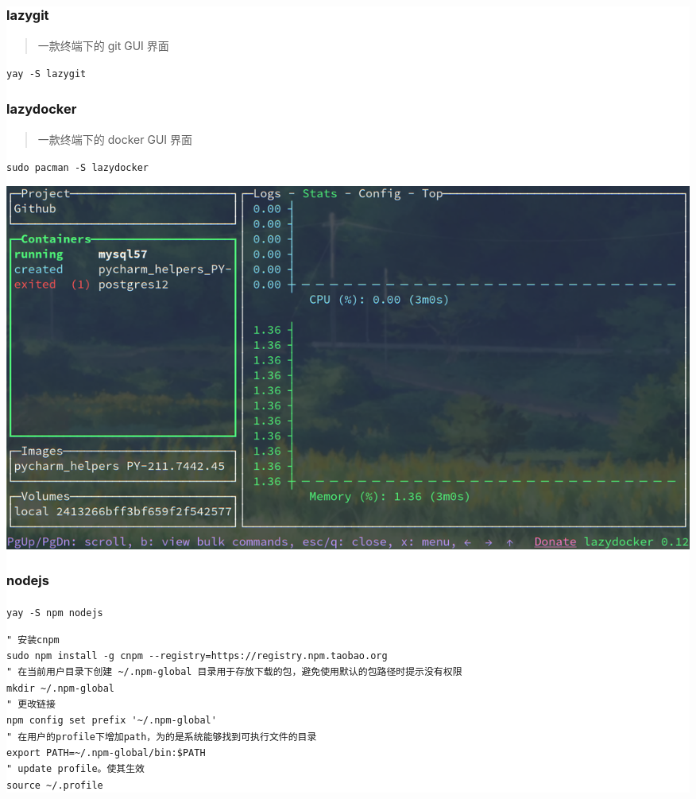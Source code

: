 



### lazygit

> 一款终端下的 git GUI 界面

```shell
yay -S lazygit
```



### lazydocker

> 一款终端下的 docker GUI 界面

```shell
sudo pacman -S lazydocker
```

![image-20210916142454830](.assets/image-20210916142454830.png)



### nodejs

```shell
yay -S npm nodejs
```

```shell
" 安装cnpm
sudo npm install -g cnpm --registry=https://registry.npm.taobao.org 
" 在当前用户目录下创建 ~/.npm-global 目录用于存放下载的包，避免使用默认的包路径时提示没有权限
mkdir ~/.npm-global
" 更改链接
npm config set prefix '~/.npm-global'
" 在用户的profile下增加path，为的是系统能够找到可执行文件的目录
export PATH=~/.npm-global/bin:$PATH
" update profile。使其生效
source ~/.profile
```
